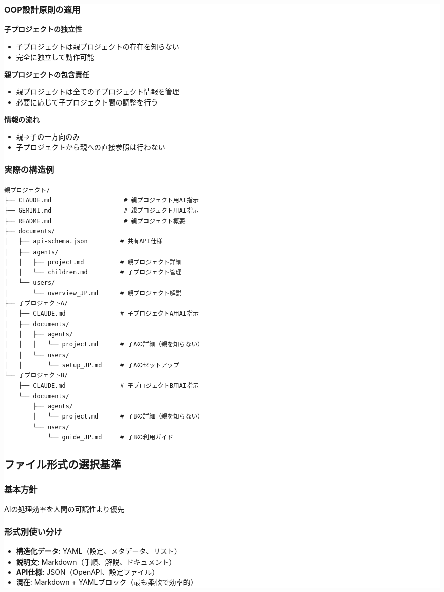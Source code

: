 ### OOP設計原則の適用

**子プロジェクトの独立性**
- 子プロジェクトは親プロジェクトの存在を知らない
- 完全に独立して動作可能

**親プロジェクトの包含責任**
- 親プロジェクトは全ての子プロジェクト情報を管理
- 必要に応じて子プロジェクト間の調整を行う

**情報の流れ**
- 親→子の一方向のみ
- 子プロジェクトから親への直接参照は行わない

### 実際の構造例

```
親プロジェクト/
├── CLAUDE.md                    # 親プロジェクト用AI指示
├── GEMINI.md                    # 親プロジェクト用AI指示
├── README.md                    # 親プロジェクト概要
├── documents/
│   ├── api-schema.json         # 共有API仕様
│   ├── agents/
│   │   ├── project.md          # 親プロジェクト詳細
│   │   └── children.md         # 子プロジェクト管理
│   └── users/
│       └── overview_JP.md      # 親プロジェクト解説
├── 子プロジェクトA/
│   ├── CLAUDE.md               # 子プロジェクトA用AI指示
│   ├── documents/
│   │   ├── agents/
│   │   │   └── project.md      # 子Aの詳細（親を知らない）
│   │   └── users/
│   │       └── setup_JP.md     # 子Aのセットアップ
└── 子プロジェクトB/
    ├── CLAUDE.md               # 子プロジェクトB用AI指示
    └── documents/
        ├── agents/
        │   └── project.md      # 子Bの詳細（親を知らない）
        └── users/
            └── guide_JP.md     # 子Bの利用ガイド
```

## ファイル形式の選択基準

### 基本方針
AIの処理効率を人間の可読性より優先

### 形式別使い分け
- **構造化データ**: YAML（設定、メタデータ、リスト）
- **説明文**: Markdown（手順、解説、ドキュメント）
- **API仕様**: JSON（OpenAPI、設定ファイル）
- **混在**: Markdown + YAMLブロック（最も柔軟で効率的）
